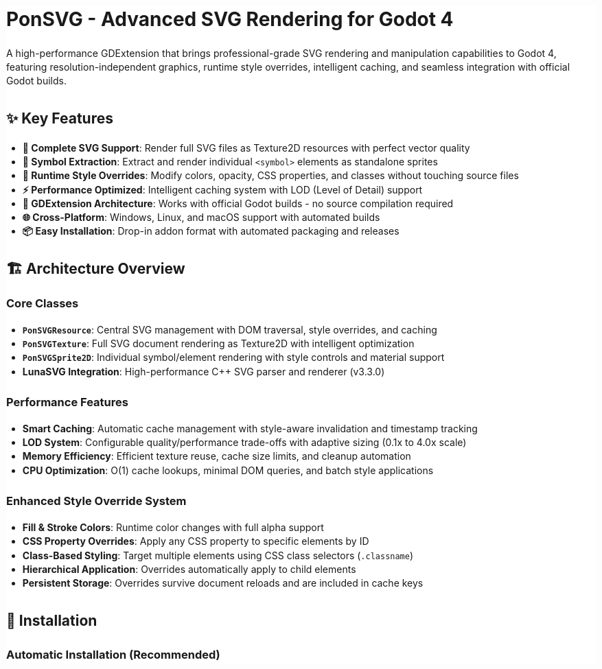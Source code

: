 # PonSVG - Advanced SVG Rendering for Godot 4

A high-performance GDExtension that brings professional-grade SVG rendering and manipulation capabilities to Godot 4, featuring resolution-independent graphics, runtime style overrides, intelligent caching, and seamless integration with official Godot builds.

## ✨ Key Features

- **🎨 Complete SVG Support**: Render full SVG files as Texture2D resources with perfect vector quality
- **🎯 Symbol Extraction**: Extract and render individual `<symbol>` elements as standalone sprites
- **🎨 Runtime Style Overrides**: Modify colors, opacity, CSS properties, and classes without touching source files
- **⚡ Performance Optimized**: Intelligent caching system with LOD (Level of Detail) support
- **🔧 GDExtension Architecture**: Works with official Godot builds - no source compilation required
- **🌐 Cross-Platform**: Windows, Linux, and macOS support with automated builds
- **📦 Easy Installation**: Drop-in addon format with automated packaging and releases

## 🏗️ Architecture Overview

### Core Classes

- **`PonSVGResource`**: Central SVG management with DOM traversal, style overrides, and caching
- **`PonSVGTexture`**: Full SVG document rendering as Texture2D with intelligent optimization
- **`PonSVGSprite2D`**: Individual symbol/element rendering with style controls and material support
- **LunaSVG Integration**: High-performance C++ SVG parser and renderer (v3.3.0)

### Performance Features

- **Smart Caching**: Automatic cache management with style-aware invalidation and timestamp tracking
- **LOD System**: Configurable quality/performance trade-offs with adaptive sizing (0.1x to 4.0x scale)
- **Memory Efficiency**: Efficient texture reuse, cache size limits, and cleanup automation
- **CPU Optimization**: O(1) cache lookups, minimal DOM queries, and batch style applications

### Enhanced Style Override System

- **Fill & Stroke Colors**: Runtime color changes with full alpha support
- **CSS Property Overrides**: Apply any CSS property to specific elements by ID
- **Class-Based Styling**: Target multiple elements using CSS class selectors (`.classname`)
- **Hierarchical Application**: Overrides automatically apply to child elements
- **Persistent Storage**: Overrides survive document reloads and are included in cache keys

## 🚀 Installation

### Automatic Installation (Recommended)
